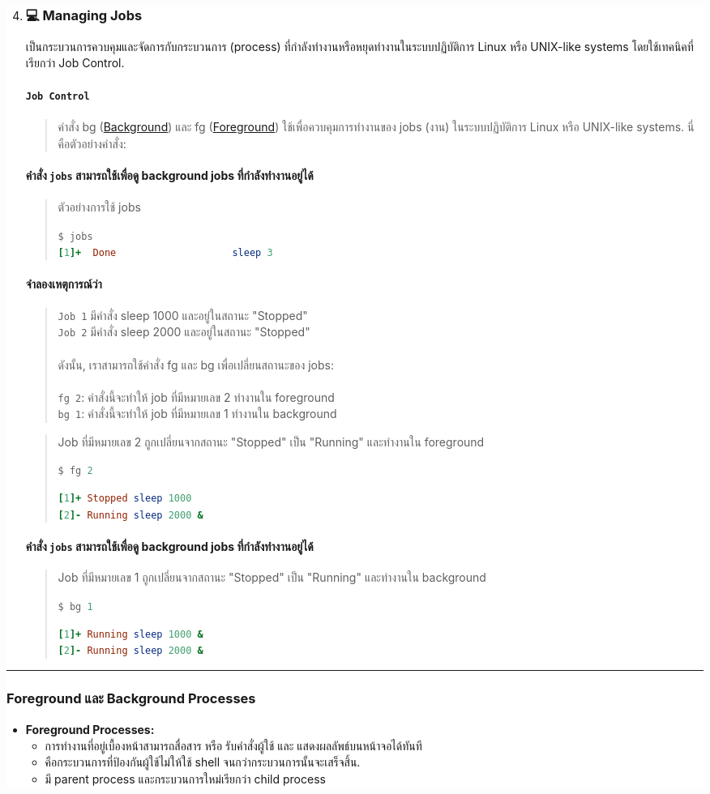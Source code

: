 4. ### :computer: Managing Jobs
    เป็นกระบวนการควบคุมและจัดการกับกระบวนการ (process) ที่กำลังทำงานหรือหยุดทำงานในระบบปฏิบัติการ Linux หรือ UNIX-like systems โดยใช้เทคนิคที่เรียกว่า Job Control.

    #### `Job Control`
    > คำสั่ง bg (<a href="">Background</a>) และ fg (<a href="">Foreground</a>) ใช้เพื่อควบคุมการทำงานของ jobs (งาน) ในระบบปฏิบัติการ Linux หรือ UNIX-like systems. นี่คือตัวอย่างคำสั่ง:

    #### คำสั่ง `jobs` สามารถใช้เพื่อดู background jobs ที่กำลังทำงานอยู่ได้
    > ตัวอย่างการใช้ jobs
    > ```ruby
    > $ jobs
    > [1]+  Done                    sleep 3
    > ```

    #### จำลองเหตุการณ์ว่า
    > `Job 1` มีคำสั่ง sleep 1000 และอยู่ในสถานะ "Stopped"<br>
    > `Job 2` มีคำสั่ง sleep 2000 และอยู่ในสถานะ "Stopped"
    > <br><br>
    > ดังนั้น, เราสามารถใช้คำสั่ง fg และ bg เพื่อเปลี่ยนสถานะของ jobs:
    > <br><br>
    > `fg 2`: คำสั่งนี้จะทำให้ job ที่มีหมายเลข 2 ทำงานใน foreground<br>
    > `bg 1`: คำสั่งนี้จะทำให้ job ที่มีหมายเลข 1 ทำงานใน background

    > Job ที่มีหมายเลข 2 ถูกเปลี่ยนจากสถานะ "Stopped" เป็น "Running" และทำงานใน foreground
    > ```ruby
    > $ fg 2
    > ```
    > ```ruby
    > [1]+ Stopped sleep 1000
    > [2]- Running sleep 2000 &
    >```

    #### คำสั่ง `jobs` สามารถใช้เพื่อดู background jobs ที่กำลังทำงานอยู่ได้
    > Job ที่มีหมายเลข 1 ถูกเปลี่ยนจากสถานะ "Stopped" เป็น "Running" และทำงานใน background
    > ```ruby
    > $ bg 1
    > ```
    > ```ruby
    > [1]+ Running sleep 1000 &
    > [2]- Running sleep 2000 &
    >```



---

### Foreground และ Background Processes

- **Foreground Processes:**
    - การทำงานที่อยู่เบื้องหน้าสามารถสื่อสาร หรือ รับคำสั่งผู้ใช้ และ แสดงผลลัพธ์บนหน้าจอได้ทันที
    - คือกระบวนการที่ป้องกันผู้ใช้ไม่ให้ใช้ shell จนกว่ากระบวนการนั้นจะเสร็จสิ้น.
    - มี parent process และกระบวนการใหม่เรียกว่า child process
    